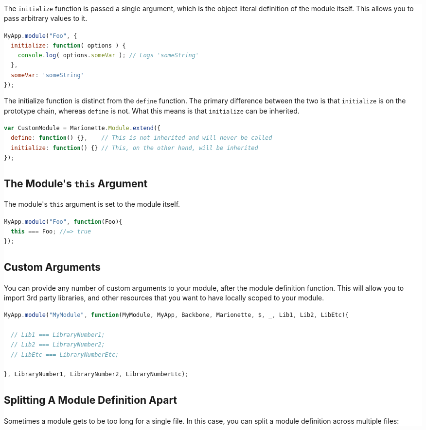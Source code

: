 The `initialize` function is passed a single argument, which is the object literal definition of the module itself. This allows you to pass arbitrary values to it.

```js
MyApp.module("Foo", {
  initialize: function( options ) {
    console.log( options.someVar ); // Logs 'someString'
  },
  someVar: 'someString'
});
```

The initialize function is distinct from the `define` function. The primary difference between the two is that `initialize` is on the prototype chain, whereas `define` is not. What this means is that `initialize` can be inherited.

```js
var CustomModule = Marionette.Module.extend({
  define: function() {},    // This is not inherited and will never be called
  initialize: function() {} // This, on the other hand, will be inherited
});
```

## The Module's `this` Argument

The module's `this` argument is set to the module itself.

```js
MyApp.module("Foo", function(Foo){
  this === Foo; //=> true
});
```

## Custom Arguments

You can provide any number of custom arguments to your module, after the
module definition function. This will allow you to import 3rd party
libraries, and other resources that you want to have locally scoped to
your module.

```js
MyApp.module("MyModule", function(MyModule, MyApp, Backbone, Marionette, $, _, Lib1, Lib2, LibEtc){

  // Lib1 === LibraryNumber1;
  // Lib2 === LibraryNumber2;
  // LibEtc === LibraryNumberEtc;

}, LibraryNumber1, LibraryNumber2, LibraryNumberEtc);
```

## Splitting A Module Definition Apart

Sometimes a module gets to be too long for a single file. In
this case, you can split a module definition across multiple
files:

